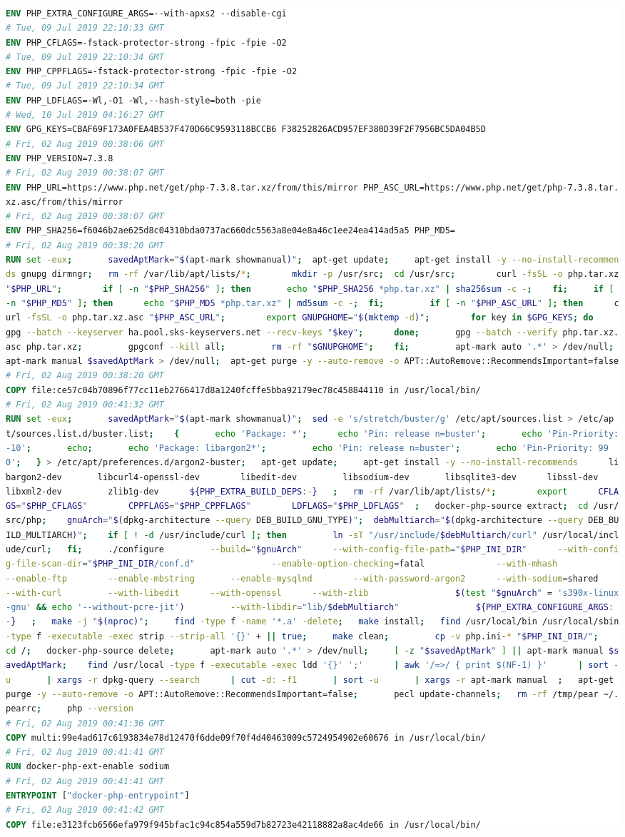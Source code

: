 ```dockerfile
ENV PHP_EXTRA_CONFIGURE_ARGS=--with-apxs2 --disable-cgi
# Tue, 09 Jul 2019 22:10:33 GMT
ENV PHP_CFLAGS=-fstack-protector-strong -fpic -fpie -O2
# Tue, 09 Jul 2019 22:10:34 GMT
ENV PHP_CPPFLAGS=-fstack-protector-strong -fpic -fpie -O2
# Tue, 09 Jul 2019 22:10:34 GMT
ENV PHP_LDFLAGS=-Wl,-O1 -Wl,--hash-style=both -pie
# Wed, 10 Jul 2019 04:16:27 GMT
ENV GPG_KEYS=CBAF69F173A0FEA4B537F470D66C9593118BCCB6 F38252826ACD957EF380D39F2F7956BC5DA04B5D
# Fri, 02 Aug 2019 00:38:06 GMT
ENV PHP_VERSION=7.3.8
# Fri, 02 Aug 2019 00:38:07 GMT
ENV PHP_URL=https://www.php.net/get/php-7.3.8.tar.xz/from/this/mirror PHP_ASC_URL=https://www.php.net/get/php-7.3.8.tar.xz.asc/from/this/mirror
# Fri, 02 Aug 2019 00:38:07 GMT
ENV PHP_SHA256=f6046b2ae625d8c04310bda0737ac660dc5563a8e04e8a46c1ee24ea414ad5a5 PHP_MD5=
# Fri, 02 Aug 2019 00:38:20 GMT
RUN set -eux; 		savedAptMark="$(apt-mark showmanual)"; 	apt-get update; 	apt-get install -y --no-install-recommends gnupg dirmngr; 	rm -rf /var/lib/apt/lists/*; 		mkdir -p /usr/src; 	cd /usr/src; 		curl -fsSL -o php.tar.xz "$PHP_URL"; 		if [ -n "$PHP_SHA256" ]; then 		echo "$PHP_SHA256 *php.tar.xz" | sha256sum -c -; 	fi; 	if [ -n "$PHP_MD5" ]; then 		echo "$PHP_MD5 *php.tar.xz" | md5sum -c -; 	fi; 		if [ -n "$PHP_ASC_URL" ]; then 		curl -fsSL -o php.tar.xz.asc "$PHP_ASC_URL"; 		export GNUPGHOME="$(mktemp -d)"; 		for key in $GPG_KEYS; do 			gpg --batch --keyserver ha.pool.sks-keyservers.net --recv-keys "$key"; 		done; 		gpg --batch --verify php.tar.xz.asc php.tar.xz; 		gpgconf --kill all; 		rm -rf "$GNUPGHOME"; 	fi; 		apt-mark auto '.*' > /dev/null; 	apt-mark manual $savedAptMark > /dev/null; 	apt-get purge -y --auto-remove -o APT::AutoRemove::RecommendsImportant=false
# Fri, 02 Aug 2019 00:38:20 GMT
COPY file:ce57c04b70896f77cc11eb2766417d8a1240fcffe5bba92179ec78c458844110 in /usr/local/bin/ 
# Fri, 02 Aug 2019 00:41:32 GMT
RUN set -eux; 		savedAptMark="$(apt-mark showmanual)"; 	sed -e 's/stretch/buster/g' /etc/apt/sources.list > /etc/apt/sources.list.d/buster.list; 	{ 		echo 'Package: *'; 		echo 'Pin: release n=buster'; 		echo 'Pin-Priority: -10'; 		echo; 		echo 'Package: libargon2*'; 		echo 'Pin: release n=buster'; 		echo 'Pin-Priority: 990'; 	} > /etc/apt/preferences.d/argon2-buster; 	apt-get update; 	apt-get install -y --no-install-recommends 		libargon2-dev 		libcurl4-openssl-dev 		libedit-dev 		libsodium-dev 		libsqlite3-dev 		libssl-dev 		libxml2-dev 		zlib1g-dev 		${PHP_EXTRA_BUILD_DEPS:-} 	; 	rm -rf /var/lib/apt/lists/*; 		export 		CFLAGS="$PHP_CFLAGS" 		CPPFLAGS="$PHP_CPPFLAGS" 		LDFLAGS="$PHP_LDFLAGS" 	; 	docker-php-source extract; 	cd /usr/src/php; 	gnuArch="$(dpkg-architecture --query DEB_BUILD_GNU_TYPE)"; 	debMultiarch="$(dpkg-architecture --query DEB_BUILD_MULTIARCH)"; 	if [ ! -d /usr/include/curl ]; then 		ln -sT "/usr/include/$debMultiarch/curl" /usr/local/include/curl; 	fi; 	./configure 		--build="$gnuArch" 		--with-config-file-path="$PHP_INI_DIR" 		--with-config-file-scan-dir="$PHP_INI_DIR/conf.d" 				--enable-option-checking=fatal 				--with-mhash 				--enable-ftp 		--enable-mbstring 		--enable-mysqlnd 		--with-password-argon2 		--with-sodium=shared 				--with-curl 		--with-libedit 		--with-openssl 		--with-zlib 				$(test "$gnuArch" = 's390x-linux-gnu' && echo '--without-pcre-jit') 		--with-libdir="lib/$debMultiarch" 				${PHP_EXTRA_CONFIGURE_ARGS:-} 	; 	make -j "$(nproc)"; 	find -type f -name '*.a' -delete; 	make install; 	find /usr/local/bin /usr/local/sbin -type f -executable -exec strip --strip-all '{}' + || true; 	make clean; 		cp -v php.ini-* "$PHP_INI_DIR/"; 		cd /; 	docker-php-source delete; 		apt-mark auto '.*' > /dev/null; 	[ -z "$savedAptMark" ] || apt-mark manual $savedAptMark; 	find /usr/local -type f -executable -exec ldd '{}' ';' 		| awk '/=>/ { print $(NF-1) }' 		| sort -u 		| xargs -r dpkg-query --search 		| cut -d: -f1 		| sort -u 		| xargs -r apt-mark manual 	; 	apt-get purge -y --auto-remove -o APT::AutoRemove::RecommendsImportant=false; 		pecl update-channels; 	rm -rf /tmp/pear ~/.pearrc; 	php --version
# Fri, 02 Aug 2019 00:41:36 GMT
COPY multi:99e4ad617c6193834e78d12470f6dde09f70f4d40463009c5724954902e60676 in /usr/local/bin/ 
# Fri, 02 Aug 2019 00:41:41 GMT
RUN docker-php-ext-enable sodium
# Fri, 02 Aug 2019 00:41:41 GMT
ENTRYPOINT ["docker-php-entrypoint"]
# Fri, 02 Aug 2019 00:41:42 GMT
COPY file:e3123fcb6566efa979f945bfac1c94c854a559d7b82723e42118882a8ac4de66 in /usr/local/bin/ 
```